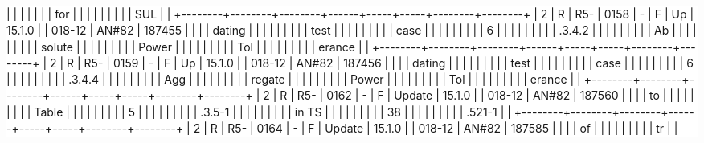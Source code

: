 |        |        |        |      |     |     | for    |        |
|        |        |        |      |     |     | SUL    |        |
+--------+--------+--------+------+-----+-----+--------+--------+
| 2      | R      | R5-    | 0158 | \-  | F   | Up     | 15.1.0 |
| 018-12 | AN\#82 | 187455 |      |     |     | dating |        |
|        |        |        |      |     |     | test   |        |
|        |        |        |      |     |     | case   |        |
|        |        |        |      |     |     | 6      |        |
|        |        |        |      |     |     | .3.4.2 |        |
|        |        |        |      |     |     | Ab     |        |
|        |        |        |      |     |     | solute |        |
|        |        |        |      |     |     | Power  |        |
|        |        |        |      |     |     | Tol    |        |
|        |        |        |      |     |     | erance |        |
+--------+--------+--------+------+-----+-----+--------+--------+
| 2      | R      | R5-    | 0159 | \-  | F   | Up     | 15.1.0 |
| 018-12 | AN\#82 | 187456 |      |     |     | dating |        |
|        |        |        |      |     |     | test   |        |
|        |        |        |      |     |     | case   |        |
|        |        |        |      |     |     | 6      |        |
|        |        |        |      |     |     | .3.4.4 |        |
|        |        |        |      |     |     | Agg    |        |
|        |        |        |      |     |     | regate |        |
|        |        |        |      |     |     | Power  |        |
|        |        |        |      |     |     | Tol    |        |
|        |        |        |      |     |     | erance |        |
+--------+--------+--------+------+-----+-----+--------+--------+
| 2      | R      | R5-    | 0162 | \-  | F   | Update | 15.1.0 |
| 018-12 | AN\#82 | 187560 |      |     |     | to     |        |
|        |        |        |      |     |     | Table  |        |
|        |        |        |      |     |     | 5      |        |
|        |        |        |      |     |     | .3.5-1 |        |
|        |        |        |      |     |     | in TS  |        |
|        |        |        |      |     |     | 38     |        |
|        |        |        |      |     |     | .521-1 |        |
+--------+--------+--------+------+-----+-----+--------+--------+
| 2      | R      | R5-    | 0164 | \-  | F   | Update | 15.1.0 |
| 018-12 | AN\#82 | 187585 |      |     |     | of     |        |
|        |        |        |      |     |     | tr     |        |